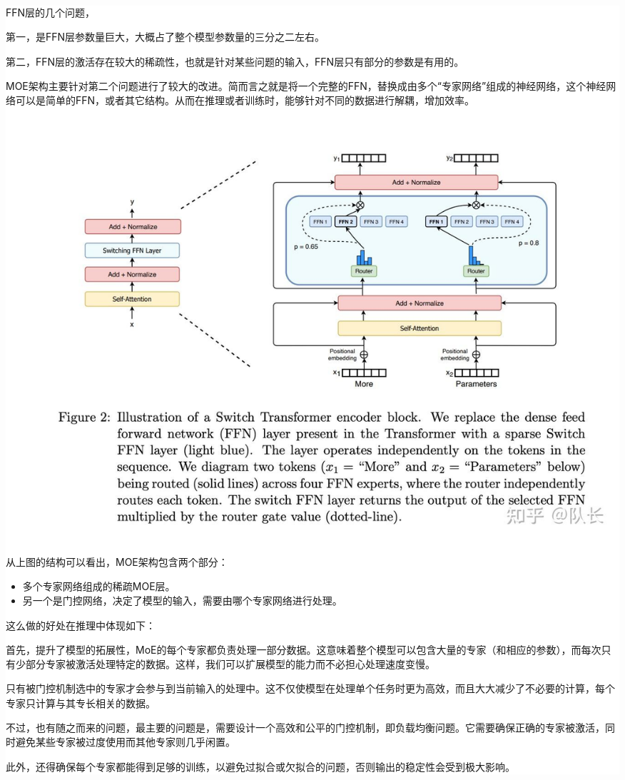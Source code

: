 FFN层的几个问题，

第一，是FFN层参数量巨大，大概占了整个模型参数量的三分之二左右。

第二，FFN层的激活存在较大的稀疏性，也就是针对某些问题的输入，FFN层只有部分的参数是有用的。

MOE架构主要针对第二个问题进行了较大的改进。简而言之就是将一个完整的FFN，替换成由多个“专家网络”组成的神经网络，这个神经网络可以是简单的FFN，或者其它结构。从而在推理或者训练时，能够针对不同的数据进行解耦，增加效率。

![ffn moe](./pics/ffn-moe.jpg)

从上图的结构可以看出，MOE架构包含两个部分：

- 多个专家网络组成的稀疏MOE层。
- 另一个是门控网络，决定了模型的输入，需要由哪个专家网络进行处理。

这么做的好处在推理中体现如下：

首先，提升了模型的拓展性，MoE的每个专家都负责处理一部分数据。这意味着整个模型可以包含大量的专家（和相应的参数），而每次只有少部分专家被激活处理特定的数据。这样，我们可以扩展模型的能力而不必担心处理速度变慢。

只有被门控机制选中的专家才会参与到当前输入的处理中。这不仅使模型在处理单个任务时更为高效，而且大大减少了不必要的计算，每个专家只计算与其专长相关的数据。

不过，也有随之而来的问题，最主要的问题是，需要设计一个高效和公平的门控机制，即负载均衡问题。它需要确保正确的专家被激活，同时避免某些专家被过度使用而其他专家则几乎闲置。

此外，还得确保每个专家都能得到足够的训练，以避免过拟合或欠拟合的问题，否则输出的稳定性会受到极大影响。
